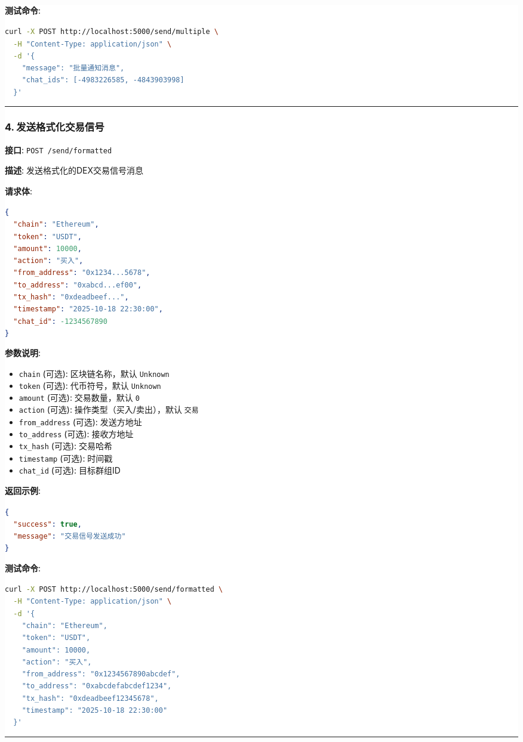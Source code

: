 **测试命令**:
```bash
curl -X POST http://localhost:5000/send/multiple \
  -H "Content-Type: application/json" \
  -d '{
    "message": "批量通知消息",
    "chat_ids": [-4983226585, -4843903998]
  }'
```

---

### 4. 发送格式化交易信号

**接口**: `POST /send/formatted`

**描述**: 发送格式化的DEX交易信号消息

**请求体**:
```json
{
  "chain": "Ethereum",
  "token": "USDT",
  "amount": 10000,
  "action": "买入",
  "from_address": "0x1234...5678",
  "to_address": "0xabcd...ef00",
  "tx_hash": "0xdeadbeef...",
  "timestamp": "2025-10-18 22:30:00",
  "chat_id": -1234567890
}
```

**参数说明**:
- `chain` (可选): 区块链名称，默认 `Unknown`
- `token` (可选): 代币符号，默认 `Unknown`
- `amount` (可选): 交易数量，默认 `0`
- `action` (可选): 操作类型（买入/卖出），默认 `交易`
- `from_address` (可选): 发送方地址
- `to_address` (可选): 接收方地址
- `tx_hash` (可选): 交易哈希
- `timestamp` (可选): 时间戳
- `chat_id` (可选): 目标群组ID

**返回示例**:
```json
{
  "success": true,
  "message": "交易信号发送成功"
}
```

**测试命令**:
```bash
curl -X POST http://localhost:5000/send/formatted \
  -H "Content-Type: application/json" \
  -d '{
    "chain": "Ethereum",
    "token": "USDT",
    "amount": 10000,
    "action": "买入",
    "from_address": "0x1234567890abcdef",
    "to_address": "0xabcdefabcdef1234",
    "tx_hash": "0xdeadbeef12345678",
    "timestamp": "2025-10-18 22:30:00"
  }'
```

---